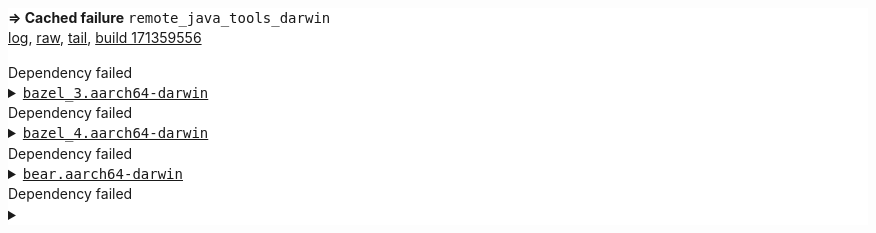<b>=> Cached failure</b> <tt>remote_java_tools_darwin</tt> <br /> <a href='https://hydra.nixos.org/build/172372212/nixlog/1'>log</a>, <a href='https://hydra.nixos.org/build/172372212/nixlog/1/raw'>raw</a>, <a href='https://hydra.nixos.org/build/172372212/nixlog/1/tail'>tail</a>, <a href='https://hydra.nixos.org/build/171359556'>build 171359556</a>
</li>
</ul>
</details>
</td>
<td>Dependency failed</td>
</tr>
<tr>
<td>
<details><summary>
<tt><a href='https://hydra.nixos.org/build/172387122'>bazel_3.aarch64-darwin</a></tt>
</summary></details>
</td>
<td>Dependency failed</td>
</tr>
<tr>
<td>
<details><summary>
<tt><a href='https://hydra.nixos.org/build/172383430'>bazel_4.aarch64-darwin</a></tt>
</summary></details>
</td>
<td>Dependency failed</td>
</tr>
<tr>
<td>
<details><summary>
<tt><a href='https://hydra.nixos.org/build/172398687'>bear.aarch64-darwin</a></tt>
</summary></details>
</td>
<td>Dependency failed</td>
</tr>
<tr>
<td>
<details><summary>